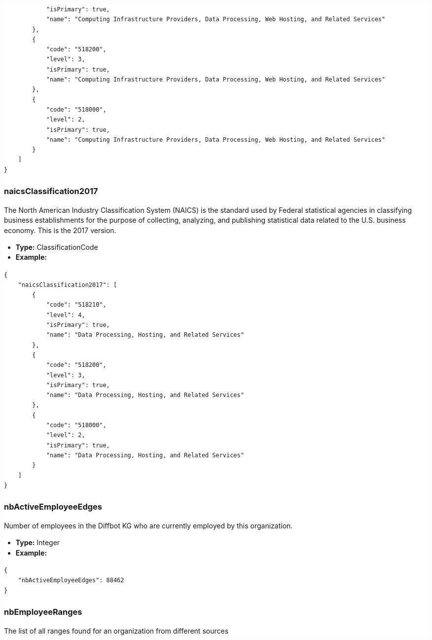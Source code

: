 ```
			"isPrimary": true,
			"name": "Computing Infrastructure Providers, Data Processing, Web Hosting, and Related Services"
		},
		{
			"code": "518200",
			"level": 3,
			"isPrimary": true,
			"name": "Computing Infrastructure Providers, Data Processing, Web Hosting, and Related Services"
		},
		{
			"code": "518000",
			"level": 2,
			"isPrimary": true,
			"name": "Computing Infrastructure Providers, Data Processing, Web Hosting, and Related Services"
		}
	]
}
```
### naicsClassification2017
  The North American Industry Classification System (NAICS) is the standard used by Federal statistical agencies in classifying business establishments for the purpose of collecting, analyzing, and publishing statistical data related to the U.S. business economy. This is the 2017 version.
* **Type:** ClassificationCode
* **Example:**
```
{
	"naicsClassification2017": [
		{
			"code": "518210",
			"level": 4,
			"isPrimary": true,
			"name": "Data Processing, Hosting, and Related Services"
		},
		{
			"code": "518200",
			"level": 3,
			"isPrimary": true,
			"name": "Data Processing, Hosting, and Related Services"
		},
		{
			"code": "518000",
			"level": 2,
			"isPrimary": true,
			"name": "Data Processing, Hosting, and Related Services"
		}
	]
}
```
### nbActiveEmployeeEdges
  Number of employees in the Diffbot KG who are currently employed by this organization.
* **Type:** Integer
* **Example:**
```
{
	"nbActiveEmployeeEdges": 88462
}
```
### nbEmployeeRanges
  The list of all ranges found for an organization from different sources